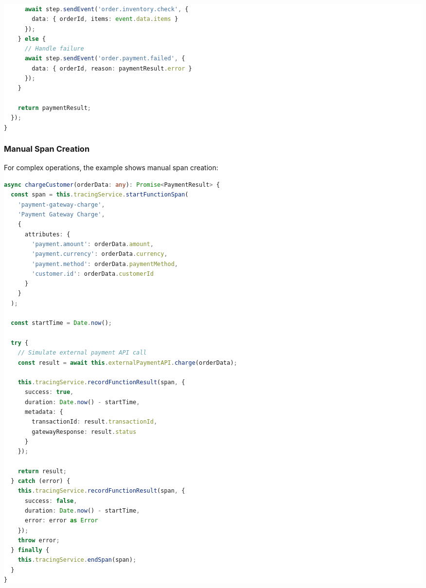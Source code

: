 ```typescript
      await step.sendEvent('order.inventory.check', {
        data: { orderId, items: event.data.items }
      });
    } else {
      // Handle failure
      await step.sendEvent('order.payment.failed', {
        data: { orderId, reason: paymentResult.error }
      });
    }
    
    return paymentResult;
  });
}
```

### Manual Span Creation

For complex operations, the example shows manual span creation:

```typescript
async chargeCustomer(orderData: any): Promise<PaymentResult> {
  const span = this.tracingService.startFunctionSpan(
    'payment-gateway-charge',
    'Payment Gateway Charge',
    {
      attributes: {
        'payment.amount': orderData.amount,
        'payment.currency': orderData.currency,
        'payment.method': orderData.paymentMethod,
        'customer.id': orderData.customerId
      }
    }
  );

  const startTime = Date.now();
  
  try {
    // Simulate external payment API call
    const result = await this.externalPaymentAPI.charge(orderData);
    
    this.tracingService.recordFunctionResult(span, {
      success: true,
      duration: Date.now() - startTime,
      metadata: {
        transactionId: result.transactionId,
        gatewayResponse: result.status
      }
    });
    
    return result;
  } catch (error) {
    this.tracingService.recordFunctionResult(span, {
      success: false,
      duration: Date.now() - startTime,
      error: error as Error
    });
    throw error;
  } finally {
    this.tracingService.endSpan(span);
  }
}
```
